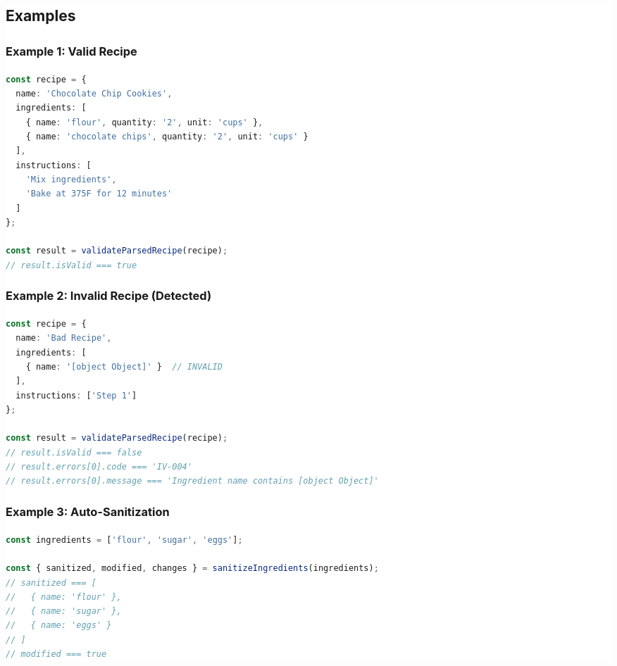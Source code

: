 ## Examples

### Example 1: Valid Recipe

```typescript
const recipe = {
  name: 'Chocolate Chip Cookies',
  ingredients: [
    { name: 'flour', quantity: '2', unit: 'cups' },
    { name: 'chocolate chips', quantity: '2', unit: 'cups' }
  ],
  instructions: [
    'Mix ingredients',
    'Bake at 375F for 12 minutes'
  ]
};

const result = validateParsedRecipe(recipe);
// result.isValid === true
```

### Example 2: Invalid Recipe (Detected)

```typescript
const recipe = {
  name: 'Bad Recipe',
  ingredients: [
    { name: '[object Object]' }  // INVALID
  ],
  instructions: ['Step 1']
};

const result = validateParsedRecipe(recipe);
// result.isValid === false
// result.errors[0].code === 'IV-004'
// result.errors[0].message === 'Ingredient name contains [object Object]'
```

### Example 3: Auto-Sanitization

```typescript
const ingredients = ['flour', 'sugar', 'eggs'];

const { sanitized, modified, changes } = sanitizeIngredients(ingredients);
// sanitized === [
//   { name: 'flour' },
//   { name: 'sugar' },
//   { name: 'eggs' }
// ]
// modified === true
```
